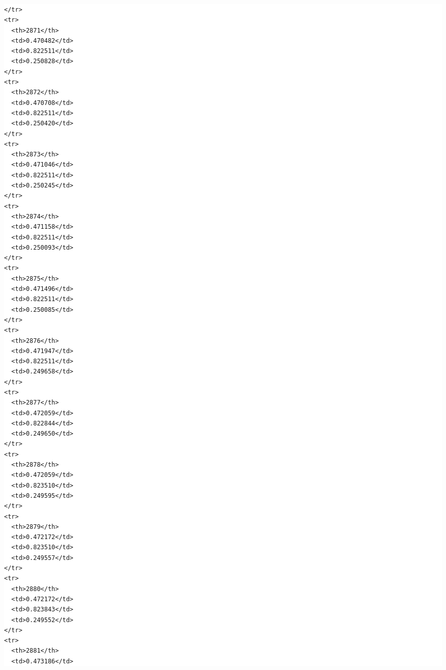     </tr>
    <tr>
      <th>2871</th>
      <td>0.470482</td>
      <td>0.822511</td>
      <td>0.250828</td>
    </tr>
    <tr>
      <th>2872</th>
      <td>0.470708</td>
      <td>0.822511</td>
      <td>0.250420</td>
    </tr>
    <tr>
      <th>2873</th>
      <td>0.471046</td>
      <td>0.822511</td>
      <td>0.250245</td>
    </tr>
    <tr>
      <th>2874</th>
      <td>0.471158</td>
      <td>0.822511</td>
      <td>0.250093</td>
    </tr>
    <tr>
      <th>2875</th>
      <td>0.471496</td>
      <td>0.822511</td>
      <td>0.250085</td>
    </tr>
    <tr>
      <th>2876</th>
      <td>0.471947</td>
      <td>0.822511</td>
      <td>0.249658</td>
    </tr>
    <tr>
      <th>2877</th>
      <td>0.472059</td>
      <td>0.822844</td>
      <td>0.249650</td>
    </tr>
    <tr>
      <th>2878</th>
      <td>0.472059</td>
      <td>0.823510</td>
      <td>0.249595</td>
    </tr>
    <tr>
      <th>2879</th>
      <td>0.472172</td>
      <td>0.823510</td>
      <td>0.249557</td>
    </tr>
    <tr>
      <th>2880</th>
      <td>0.472172</td>
      <td>0.823843</td>
      <td>0.249552</td>
    </tr>
    <tr>
      <th>2881</th>
      <td>0.473186</td>